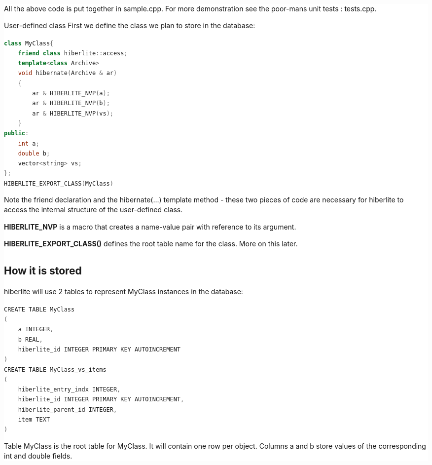 All the above code is put together in sample.cpp. For more demonstration see the poor-mans unit tests : tests.cpp.

User-defined class
First we define the class we plan to store in the database:

```cpp
class MyClass{
    friend class hiberlite::access;
    template<class Archive>
    void hibernate(Archive & ar)
    {
        ar & HIBERLITE_NVP(a);
        ar & HIBERLITE_NVP(b);
        ar & HIBERLITE_NVP(vs);
    }
public:
    int a;
    double b;
    vector<string> vs;
};
HIBERLITE_EXPORT_CLASS(MyClass)
```

Note the friend declaration and the hibernate(...) template method - these two pieces of code are necessary
for hiberlite to access the internal structure of the user-defined class.

**HIBERLITE_NVP** is a macro that creates a name-value pair with reference to its argument.

**HIBERLITE_EXPORT_CLASS()** defines the root table name for the class. More on this later.

## How it is stored

hiberlite will use 2 tables to represent MyClass instances in the database:

```cpp
CREATE TABLE MyClass
(
    a INTEGER,
    b REAL,
    hiberlite_id INTEGER PRIMARY KEY AUTOINCREMENT
)
CREATE TABLE MyClass_vs_items
(
    hiberlite_entry_indx INTEGER,
    hiberlite_id INTEGER PRIMARY KEY AUTOINCREMENT,
    hiberlite_parent_id INTEGER,
    item TEXT
)
```

Table MyClass is the root table for MyClass. It will contain one row per object. Columns a and b store values of the corresponding int and double fields.
